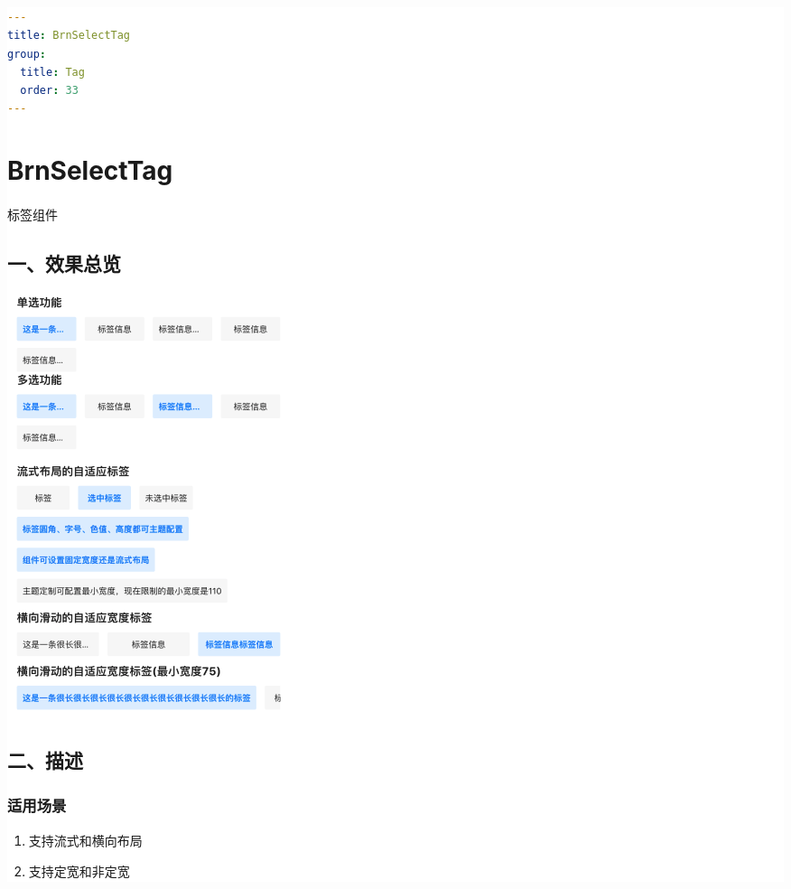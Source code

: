 ```yaml
---
title: BrnSelectTag
group:
  title: Tag
  order: 33
---
```



# BrnSelectTag

标签组件

## 一、效果总览

![image-20211031165613809](./img/BrnSelectTagIntro.png) 



## 二、描述

### 适用场景

1. 支持流式和横向布局

2. 支持定宽和非定宽
